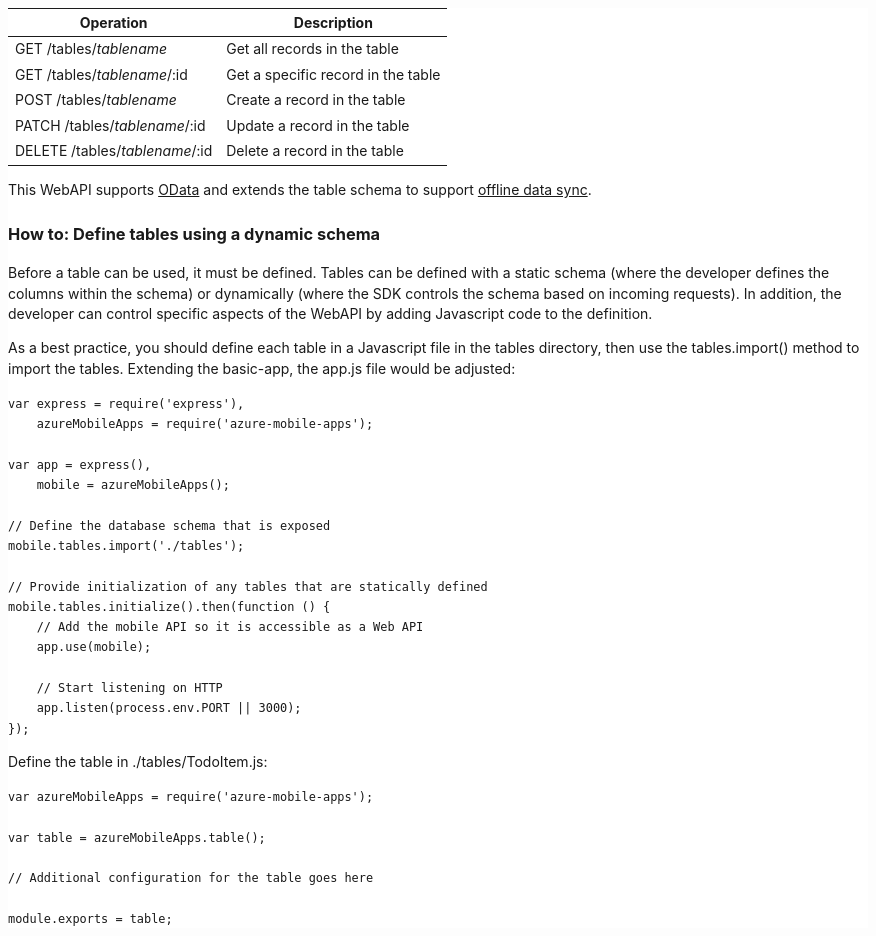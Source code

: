 | Operation | Description |
| --------- | ----------- |
| GET /tables/_tablename_ | Get all records in the table |
| GET /tables/_tablename_/:id | Get a specific record in the table |
| POST /tables/_tablename_ | Create a record in the table |
| PATCH /tables/_tablename_/:id | Update a record in the table |
| DELETE /tables/_tablename_/:id | Delete a record in the table |

This WebAPI supports [OData] and extends the table schema to support [offline data sync].

### <a name="howto-dynamicschema"></a>How to: Define tables using a dynamic schema

Before a table can be used, it must be defined.  Tables can be defined with a static schema (where the developer 
defines the columns within the schema) or dynamically (where the SDK controls the schema based on incoming 
requests). In addition, the developer can control specific aspects of the WebAPI by adding Javascript code 
to the definition.

As a best practice, you should define each table in a Javascript file in the tables directory, then use the 
tables.import() method to import the tables.  Extending the basic-app, the app.js file would be adjusted:

```
var express = require('express'),
    azureMobileApps = require('azure-mobile-apps');

var app = express(),
    mobile = azureMobileApps();

// Define the database schema that is exposed
mobile.tables.import('./tables');

// Provide initialization of any tables that are statically defined
mobile.tables.initialize().then(function () {
    // Add the mobile API so it is accessible as a Web API
    app.use(mobile);

    // Start listening on HTTP
    app.listen(process.env.PORT || 3000);
});
```

Define the table in ./tables/TodoItem.js:

```
var azureMobileApps = require('azure-mobile-apps');

var table = azureMobileApps.table();

// Additional configuration for the table goes here

module.exports = table;
```


[0]: ./media/app-service-mobile-node-backend-how-to-use-server-sdk/npm-init.png
[1]: ./media/app-service-mobile-node-backend-how-to-use-server-sdk/vs2015-new-project.png
[2]: ./media/app-service-mobile-node-backend-how-to-use-server-sdk/vs2015-install-npm.png
[3]: ./media/app-service-mobile-node-backend-how-to-use-server-sdk/sqlexpress-config.png
[4]: ./media/app-service-mobile-node-backend-how-to-use-server-sdk/sqlexpress-authconfig.png
[5]: ./media/app-service-mobile-node-backend-how-to-use-server-sdk/sqlexpress-newuser-1.png
[6]: ./media/app-service-mobile-node-backend-how-to-use-server-sdk/dotnet-backend-create-db.png
[Android Client QuickStart]: ./app-service-mobile-android-get-started.md
[Apache Cordova Client QuickStart]: ./app-service-mobile-cordova-get-started.md
[iOS Client QuickStart]: ./app-service-mobile-ios-get-started.md
[Xamarin.iOS Client QuickStart]: ./app-service-mobile-xamarin-ios-get-started.md
[Xamarin.Android Client QuickStart]: ./app-service-mobile-xamarin-android-get-started.md
[Xamarin.Forms Client QuickStart]: ./app-service-mobile-xamarin-forms-get-started.md
[Windows Store Client QuickStart]: ./app-service-mobile-windows-store-dotnet-get-started.md
[HTML/Javascript Client QuickStart]: /documentation/articles/app-service-html-get-started/
[offline data sync]: ./app-service-mobile-offline-data-sync.md
[How to configure Azure Active Directory Authentication]: ./app-service-mobile-how-to-configure-active-directory-authentication.md
[How to configure Microsoft Authentication]: ./app-service-mobile-how-to-configure-microsoft-authentication.md
[Azure App Service Deployment Guide]: ../app-service-web/web-sites-deploy.md
[Monitoring an Azure App Service]: ../app-service-web/web-sites-monitor.md
[Enable Diagnostic Logging in Azure App Service]: ../app-service-web/web-sites-enable-diagnostic-log.md
[Troubleshoot an Azure App Service in Visual Studio]: ../app-service-web/web-sites-dotnet-troubleshoot-visual-studio.md
[specify the Node Version]: ../nodejs-specify-node-version-azure-apps.md
[use Node modules]: ../nodejs-use-node-modules-azure-apps.md
[Create a new Azure App Service]: /documentation/articles/app-service-web/
[azure-mobile-apps]: https://www.npmjs.com/package/azure-mobile-apps
[Express]: http://expressjs.com/
[Swagger]: http://swagger.io/
[Azure Portal]: https://portal.azure.cn/
[OData]: http://www.odata.org
[Promise]: https://developer.mozilla.org/docs/Web/JavaScript/Reference/Global_Objects/Promise
[basicapp sample on GitHub]: https://github.com/azure/azure-mobile-apps-node/tree/master/samples/basic-app
[todo sample on GitHub]: https://github.com/azure/azure-mobile-apps-node/tree/master/samples/todo
[samples directory on GitHub]: https://github.com/azure/azure-mobile-apps-node/tree/master/samples
[static-schema sample on GitHub]: https://github.com/azure/azure-mobile-apps-node/tree/master/samples/static-schema
[QueryJS]: https://github.com/Azure/queryjs
[Node.js Tools 1.1 for Visual Studio]: https://github.com/Microsoft/nodejstools/releases/tag/v1.1-RC.2.1
[mssql Node.js package]: https://www.npmjs.com/package/mssql
[Microsoft SQL Server 2014 Express]: http://www.microsoft.com/server-cloud/Products/sql-server-editions/sql-server-express.aspx
[ExpressJS Middleware]: http://expressjs.com/guide/using-middleware.html
[Winston]: https://github.com/winstonjs/winston